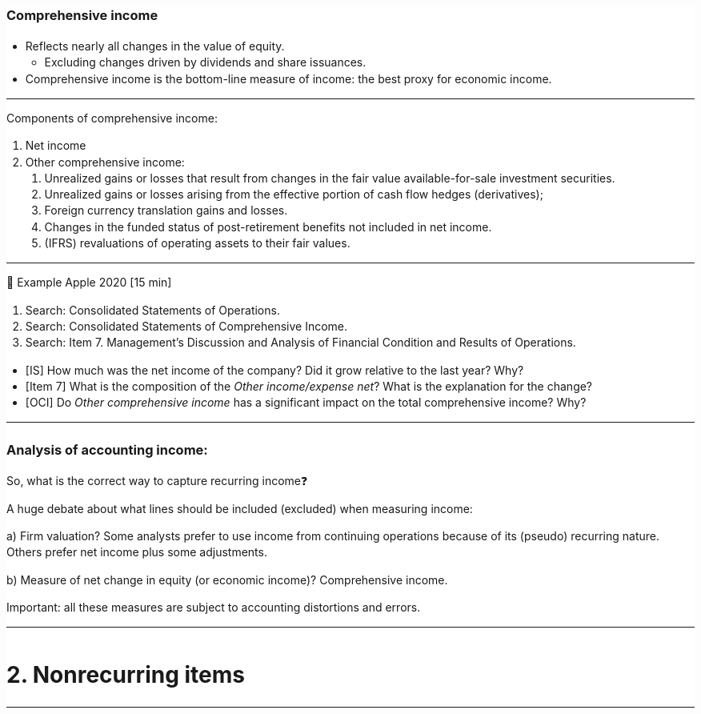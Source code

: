 ### Comprehensive income
- Reflects nearly all changes in the value of equity.
  - Excluding changes driven by dividends and share issuances.
- Comprehensive income is the bottom-line measure of income: the best proxy for economic income.


---
Components of comprehensive income:
1. Net income
2. Other comprehensive income:
   1. Unrealized gains or losses that result from changes in the fair value available-for-sale investment securities.
   2. Unrealized gains or losses arising from the effective portion of cash flow hedges (derivatives); 
   3. Foreign currency translation gains and losses.
   4. Changes in the funded status of post-retirement benefits not included in net income.
   5. (IFRS) revaluations of operating assets to their fair values.


---

:mag_right: Example Apple 2020 [15 min]
1) Search: Consolidated Statements of Operations.
2) Search: Consolidated Statements of Comprehensive Income.
3) Search: Item 7. Management’s Discussion and Analysis of Financial Condition and Results of Operations.

- [IS] How much was the net income of the company? Did it grow relative to the last year? Why?
- [Item 7] What is the composition of the _Other income/expense net_? What is the explanation for the change?
- [OCI] Do _Other comprehensive income_ has a significant impact on the total comprehensive income? Why?
 


---
### Analysis of accounting income:
So, what is the correct way to capture recurring income:question:

A huge debate about what lines should be included (excluded) when measuring income:

a) Firm valuation? Some analysts prefer to use income from continuing operations because of its (pseudo) recurring nature. Others prefer net income plus some adjustments.

b) Measure of net change in equity (or economic income)? Comprehensive income.

Important: all these measures are subject to accounting distortions and errors.


---

# 2. Nonrecurring items



---
